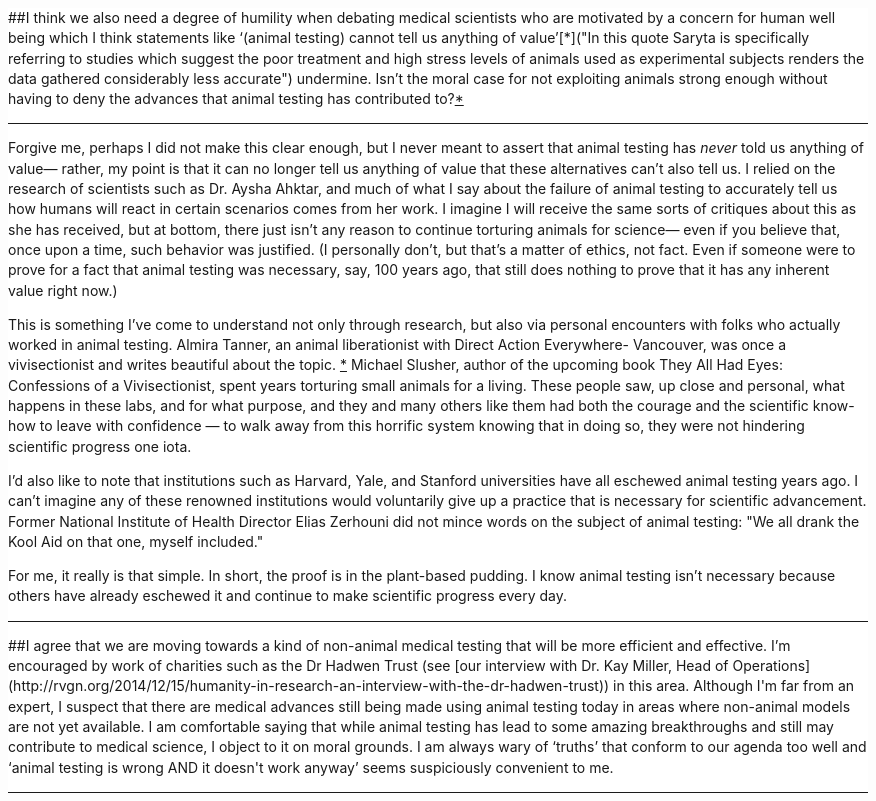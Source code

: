 ##I think we also need a degree of humility when debating medical scientists who are motivated by a concern for human well being which I think statements like ‘(animal testing) cannot tell us anything of value’[*]("In this quote Saryta is specifically referring to studies which suggest the poor treatment and high stress levels of animals used as experimental subjects renders the data gathered considerably less accurate") undermine. Isn’t the moral case for not exploiting animals strong enough without having to deny the advances that animal testing has contributed to?[*](https://en.wikipedia.org/wiki/History_of_animal_testing "Whilst being firmly morally opposed to animal testing and agreeing with Saryta that the alternatives being developed have a better potential for accuracy I cannot ignore the advances made in medical science using animal models. The ‘History of Animal Testing’ Wikipedia page gives a good overview")
<hr />

Forgive me, perhaps I did not make this clear enough, but I never meant to assert that animal testing has *never* told us anything of value— rather, my point is that it can no longer tell us anything of value that these alternatives can’t also tell us. I relied on the research of scientists such as Dr. Aysha Ahktar, and much of what I say about the failure of animal testing to accurately tell us how humans will react in certain scenarios comes from her work. I imagine I will receive the same sorts of critiques about this as she has received, but at bottom, there just isn’t any reason to continue torturing animals for science— even if you believe that, once upon a time, such behavior was justified. (I personally don’t, but that’s a matter of ethics, not fact. Even if someone were to prove for a fact that animal testing was necessary, say, 100 years ago, that still does nothing to prove that it has any inherent value right now.)

This is something I’ve come to understand not only through research, but also via personal encounters with folks who actually worked in animal testing. Almira Tanner, an animal liberationist with Direct Action Everywhere- Vancouver, was once a vivisectionist and writes beautiful about the topic. [*](http://directactioneverywhere.com/theliberationist/2015/2/10/how-did-i-end-up-here "How Did I End up Here is a emotional account of Almira’s experience with animal testing") Michael Slusher, author of the upcoming book They All Had Eyes: Confessions of a Vivisectionist, spent years torturing small animals for a living. These people saw, up close and personal, what happens in these labs, and for what purpose, and they and many others like them had both the courage and the scientific know-how to leave with confidence — to walk away from this horrific system knowing that in doing so, they were not hindering scientific progress one iota.

I’d also like to note that institutions such as Harvard, Yale, and Stanford universities have all eschewed animal testing years ago. I can’t imagine any of these renowned institutions would voluntarily give up a practice that is necessary for scientific advancement. Former National Institute of Health Director Elias Zerhouni did not mince words on the subject of animal testing: "We all drank the Kool Aid on that one, myself included."

For me, it really is that simple. In short, the proof is in the plant-based pudding. I know animal testing isn’t necessary because others have already eschewed it and continue to make scientific progress every day. 

<hr />
##I agree that we are moving towards a kind of non-animal medical testing that will be more efficient and effective. I’m encouraged by work of charities such as the Dr Hadwen Trust (see [our interview with Dr. Kay Miller, Head of Operations](http://rvgn.org/2014/12/15/humanity-in-research-an-interview-with-the-dr-hadwen-trust)) in this area. Although I'm far from an expert, I suspect that there are medical advances still being made using animal testing today in areas where non-animal models are not yet available. I am comfortable saying that while animal testing has lead to some amazing breakthroughs and still may contribute to medical science, I object to it on moral grounds. I am always wary of ‘truths’ that conform to our agenda too well and ‘animal testing is wrong AND it doesn't work anyway’ seems suspiciously convenient to me.
<hr />

